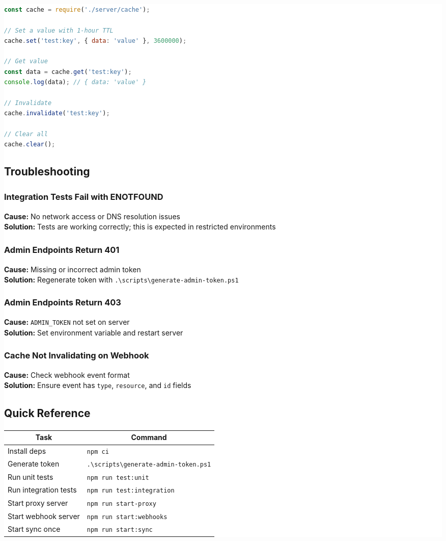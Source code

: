 ```javascript
const cache = require('./server/cache');

// Set a value with 1-hour TTL
cache.set('test:key', { data: 'value' }, 3600000);

// Get value
const data = cache.get('test:key');
console.log(data); // { data: 'value' }

// Invalidate
cache.invalidate('test:key');

// Clear all
cache.clear();
```

## Troubleshooting

### Integration Tests Fail with ENOTFOUND
**Cause:** No network access or DNS resolution issues  
**Solution:** Tests are working correctly; this is expected in restricted environments

### Admin Endpoints Return 401
**Cause:** Missing or incorrect admin token  
**Solution:** Regenerate token with `.\scripts\generate-admin-token.ps1`

### Admin Endpoints Return 403
**Cause:** `ADMIN_TOKEN` not set on server  
**Solution:** Set environment variable and restart server

### Cache Not Invalidating on Webhook
**Cause:** Check webhook event format  
**Solution:** Ensure event has `type`, `resource`, and `id` fields

## Quick Reference

| Task | Command |
|------|---------|
| Install deps | `npm ci` |
| Generate token | `.\scripts\generate-admin-token.ps1` |
| Run unit tests | `npm run test:unit` |
| Run integration tests | `npm run test:integration` |
| Start proxy server | `npm run start-proxy` |
| Start webhook server | `npm run start:webhooks` |
| Start sync once | `npm run start:sync` |
